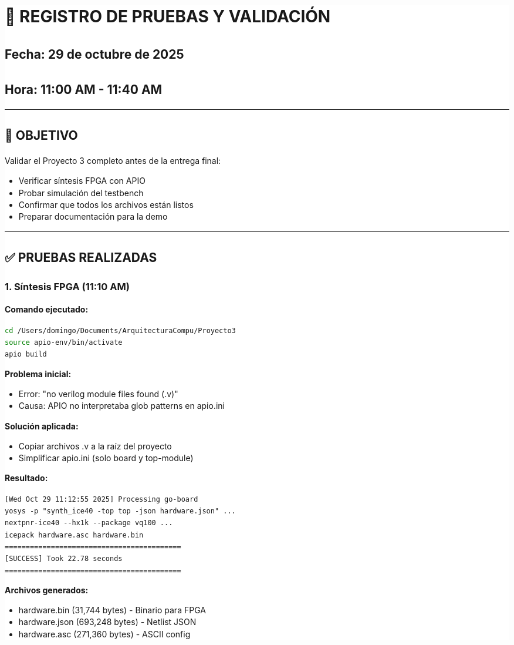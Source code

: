 # 📝 REGISTRO DE PRUEBAS Y VALIDACIÓN
## Fecha: 29 de octubre de 2025
## Hora: 11:00 AM - 11:40 AM

---

## 🎯 OBJETIVO

Validar el Proyecto 3 completo antes de la entrega final:
- Verificar síntesis FPGA con APIO
- Probar simulación del testbench
- Confirmar que todos los archivos están listos
- Preparar documentación para la demo

---

## ✅ PRUEBAS REALIZADAS

### 1. Síntesis FPGA (11:10 AM)

**Comando ejecutado:**
```bash
cd /Users/domingo/Documents/ArquitecturaCompu/Proyecto3
source apio-env/bin/activate
apio build
```

**Problema inicial:**
- Error: "no verilog module files found (.v)"
- Causa: APIO no interpretaba glob patterns en apio.ini

**Solución aplicada:**
- Copiar archivos .v a la raíz del proyecto
- Simplificar apio.ini (solo board y top-module)

**Resultado:**
```
[Wed Oct 29 11:12:55 2025] Processing go-board
yosys -p "synth_ice40 -top top -json hardware.json" ...
nextpnr-ice40 --hx1k --package vq100 ...
icepack hardware.asc hardware.bin
========================================== 
[SUCCESS] Took 22.78 seconds
==========================================
```

**Archivos generados:**
- hardware.bin (31,744 bytes) - Binario para FPGA
- hardware.json (693,248 bytes) - Netlist JSON
- hardware.asc (271,360 bytes) - ASCII config
